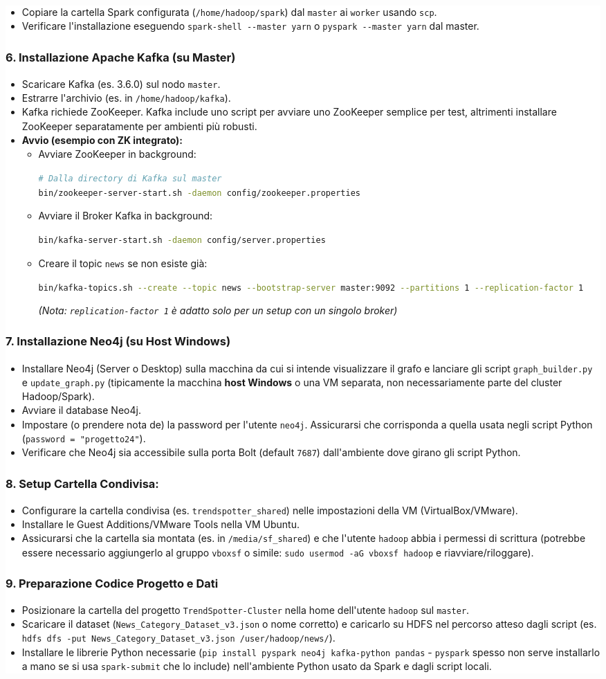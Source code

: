 * Copiare la cartella Spark configurata (`/home/hadoop/spark`) dal `master` ai `worker` usando `scp`.
* Verificare l'installazione eseguendo `spark-shell --master yarn` o `pyspark --master yarn` dal master.

### 6. Installazione Apache Kafka (su Master)

* Scaricare Kafka (es. 3.6.0) sul nodo `master`.
* Estrarre l'archivio (es. in `/home/hadoop/kafka`).
* Kafka richiede ZooKeeper. Kafka include uno script per avviare uno ZooKeeper semplice per test, altrimenti installare ZooKeeper separatamente per ambienti più robusti.
* **Avvio (esempio con ZK integrato):**
    * Avviare ZooKeeper in background:
        ```bash
        # Dalla directory di Kafka sul master
        bin/zookeeper-server-start.sh -daemon config/zookeeper.properties
        ```
    * Avviare il Broker Kafka in background:
        ```bash
        bin/kafka-server-start.sh -daemon config/server.properties
        ```
    * Creare il topic `news` se non esiste già:
        ```bash
        bin/kafka-topics.sh --create --topic news --bootstrap-server master:9092 --partitions 1 --replication-factor 1
        ```
        *(Nota: `replication-factor 1` è adatto solo per un setup con un singolo broker)*

### 7. Installazione Neo4j (su Host Windows)

* Installare Neo4j (Server o Desktop) sulla macchina da cui si intende visualizzare il grafo e lanciare gli script `graph_builder.py` e `update_graph.py` (tipicamente la macchina **host Windows** o una VM separata, non necessariamente parte del cluster Hadoop/Spark).
* Avviare il database Neo4j.
* Impostare (o prendere nota de) la password per l'utente `neo4j`. Assicurarsi che corrisponda a quella usata negli script Python (`password = "progetto24"`).
* Verificare che Neo4j sia accessibile sulla porta Bolt (default `7687`) dall'ambiente dove girano gli script Python.

### 8. Setup Cartella Condivisa:
* Configurare la cartella condivisa (es. `trendspotter_shared`) nelle impostazioni della VM (VirtualBox/VMware).
* Installare le Guest Additions/VMware Tools nella VM Ubuntu.
* Assicurarsi che la cartella sia montata (es. in `/media/sf_shared`) e che l'utente `hadoop` abbia i permessi di scrittura (potrebbe essere necessario aggiungerlo al gruppo `vboxsf` o simile: `sudo usermod -aG vboxsf hadoop` e riavviare/riloggare).

### 9. Preparazione Codice Progetto e Dati

* Posizionare la cartella del progetto `TrendSpotter-Cluster` nella home dell'utente `hadoop` sul `master`.
* Scaricare il dataset (`News_Category_Dataset_v3.json` o nome corretto) e caricarlo su HDFS nel percorso atteso dagli script (es. `hdfs dfs -put News_Category_Dataset_v3.json /user/hadoop/news/`).
* Installare le librerie Python necessarie (`pip install pyspark neo4j kafka-python pandas` - `pyspark` spesso non serve installarlo a mano se si usa `spark-submit` che lo include) nell'ambiente Python usato da Spark e dagli script locali.
